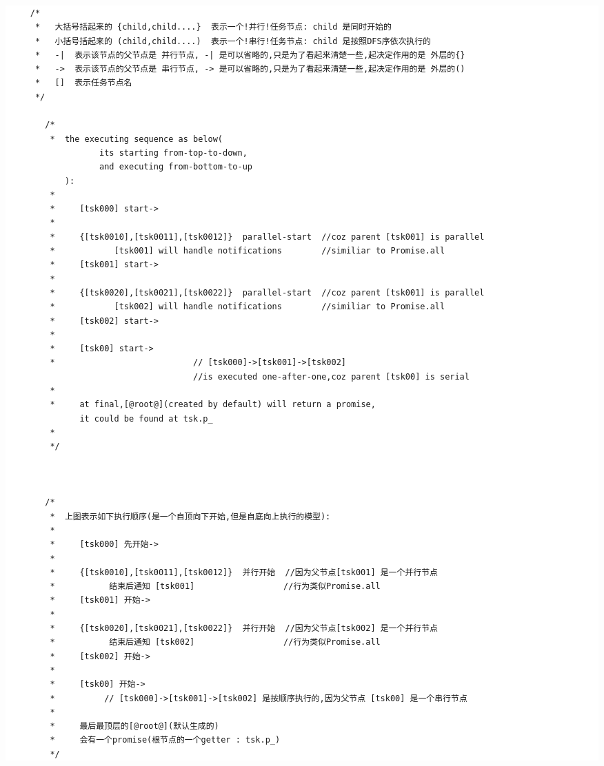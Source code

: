          /*
          *   大括号括起来的 {child,child....}  表示一个!并行!任务节点: child 是同时开始的
          *   小括号括起来的 (child,child....)  表示一个!串行!任务节点: child 是按照DFS序依次执行的
          *   -|  表示该节点的父节点是 并行节点, -| 是可以省略的,只是为了看起来清楚一些,起决定作用的是 外层的{}
          *   ->  表示该节点的父节点是 串行节点, -> 是可以省略的,只是为了看起来清楚一些,起决定作用的是 外层的()
          *   []  表示任务节点名
          */

            /*
             *  the executing sequence as below(
                       its starting from-top-to-down,
                       and executing from-bottom-to-up
                ):
             *
             *     [tsk000] start->
             *
             *     {[tsk0010],[tsk0011],[tsk0012]}  parallel-start  //coz parent [tsk001] is parallel
             *            [tsk001] will handle notifications        //similiar to Promise.all
             *     [tsk001] start->
             *
             *     {[tsk0020],[tsk0021],[tsk0022]}  parallel-start  //coz parent [tsk001] is parallel
             *            [tsk002] will handle notifications        //similiar to Promise.all
             *     [tsk002] start->
             *
             *     [tsk00] start->
             *                            // [tsk000]->[tsk001]->[tsk002] 
                                          //is executed one-after-one,coz parent [tsk00] is serial
             *
             *     at final,[@root@](created by default) will return a promise, 
                   it could be found at tsk.p_ 
             *
             */



            /*
             *  上图表示如下执行顺序(是一个自顶向下开始,但是自底向上执行的模型):
             *
             *     [tsk000] 先开始->
             *
             *     {[tsk0010],[tsk0011],[tsk0012]}  并行开始  //因为父节点[tsk001] 是一个并行节点
             *           结束后通知 [tsk001]                  //行为类似Promise.all
             *     [tsk001] 开始->
             *
             *     {[tsk0020],[tsk0021],[tsk0022]}  并行开始  //因为父节点[tsk002] 是一个并行节点
             *           结束后通知 [tsk002]                  //行为类似Promise.all
             *     [tsk002] 开始->
             *
             *     [tsk00] 开始->
             *          // [tsk000]->[tsk001]->[tsk002] 是按顺序执行的,因为父节点 [tsk00] 是一个串行节点
             *
             *     最后最顶层的[@root@](默认生成的) 
             *     会有一个promise(根节点的一个getter : tsk.p_)
             */
